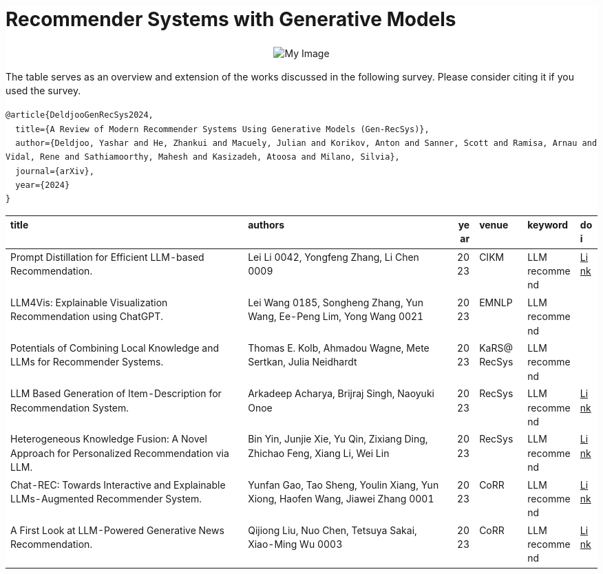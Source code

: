 # Recommender Systems with Generative Models


<div align="center">
    <img src="my_data.png"" alt="My Image" width="600"/>
</div>


The table serves as an overview and extension of the works discussed in the following survey. Please consider citing it if you used the survey.

```
@article{DeldjooGenRecSys2024,
  title={A Review of Modern Recommender Systems Using Generative Models (Gen-RecSys)},
  author={Deldjoo, Yashar and He, Zhankui and Macuely, Julian and Korikov, Anton and Sanner, Scott and Ramisa, Arnau and Vidal, Rene and Sathiamoorthy, Mahesh and Kasizadeh, Atoosa and Milano, Silvia},
  journal={arXiv},
  year={2024}
}
```

| title                                                                                                                                                                  | authors                                                                                                                                                                                             |   year | venue                                           | keyword                            | doi                                                                                                      |
|:-----------------------------------------------------------------------------------------------------------------------------------------------------------------------|:----------------------------------------------------------------------------------------------------------------------------------------------------------------------------------------------------|-------:|:------------------------------------------------|:-----------------------------------|:---------------------------------------------------------------------------------------------------------|
| Prompt Distillation for Efficient LLM-based Recommendation.                                                                                                            | Lei Li 0042, Yongfeng Zhang, Li Chen 0009                                                                                                                                                           |   2023 | CIKM                                            | LLM recommend                      | [Link](https://doi.org/10.1145/3583780.3615017)                                                          |
| LLM4Vis: Explainable Visualization Recommendation using ChatGPT.                                                                                                       | Lei Wang 0185, Songheng Zhang, Yun Wang, Ee-Peng Lim, Yong Wang 0021                                                                                                                                |   2023 | EMNLP                                           | LLM recommend                      |                                                                                                          |
| Potentials of Combining Local Knowledge and LLMs for Recommender Systems.                                                                                              | Thomas E. Kolb, Ahmadou Wagne, Mete Sertkan, Julia Neidhardt                                                                                                                                        |   2023 | KaRS@RecSys                                     | LLM recommend                      |                                                                                                          |
| LLM Based Generation of Item-Description for Recommendation System.                                                                                                    | Arkadeep Acharya, Brijraj Singh, Naoyuki Onoe                                                                                                                                                       |   2023 | RecSys                                          | LLM recommend                      | [Link](https://doi.org/10.1145/3604915.3610647)                                                          |
| Heterogeneous Knowledge Fusion: A Novel Approach for Personalized Recommendation via LLM.                                                                              | Bin Yin, Junjie Xie, Yu Qin, Zixiang Ding, Zhichao Feng, Xiang Li, Wei Lin                                                                                                                          |   2023 | RecSys                                          | LLM recommend                      | [Link](https://doi.org/10.1145/3604915.3608874)                                                          |
| Chat-REC: Towards Interactive and Explainable LLMs-Augmented Recommender System.                                                                                       | Yunfan Gao, Tao Sheng, Youlin Xiang, Yun Xiong, Haofen Wang, Jiawei Zhang 0001                                                                                                                      |   2023 | CoRR                                            | LLM recommend                      | [Link](https://doi.org/10.48550/ARXIV.2303.14524)                                                        |
| A First Look at LLM-Powered Generative News Recommendation.                                                                                                            | Qijiong Liu, Nuo Chen, Tetsuya Sakai, Xiao-Ming Wu 0003                                                                                                                                             |   2023 | CoRR                                            | LLM recommend                      | [Link](https://doi.org/10.48550/ARXIV.2305.06566)                                                        |